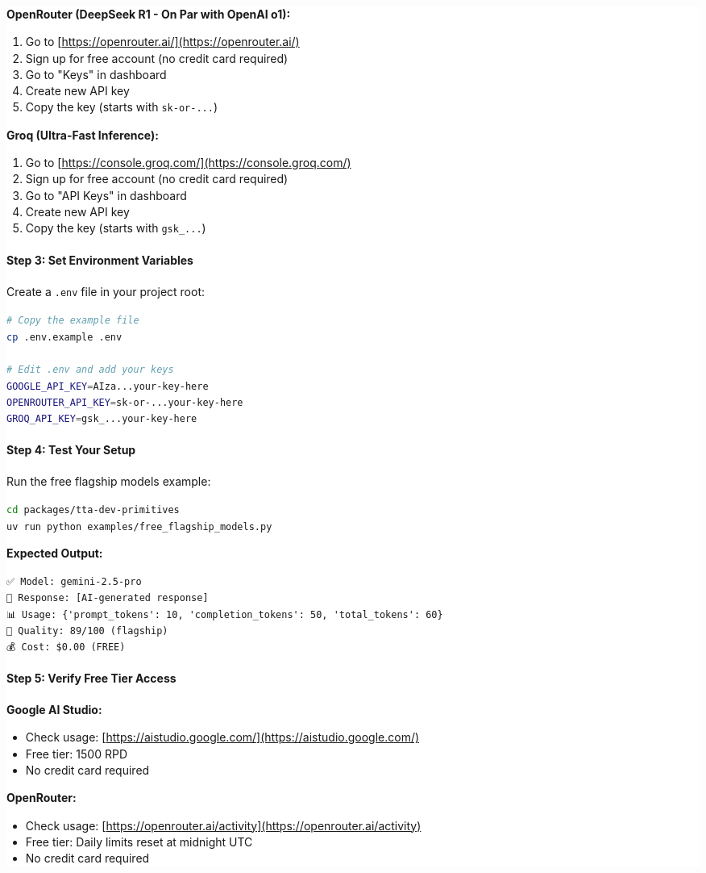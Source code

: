 **OpenRouter (DeepSeek R1 - On Par with OpenAI o1):**
1. Go to [https://openrouter.ai/](https://openrouter.ai/)
2. Sign up for free account (no credit card required)
3. Go to "Keys" in dashboard
4. Create new API key
5. Copy the key (starts with `sk-or-...`)

**Groq (Ultra-Fast Inference):**
1. Go to [https://console.groq.com/](https://console.groq.com/)
2. Sign up for free account (no credit card required)
3. Go to "API Keys" in dashboard
4. Create new API key
5. Copy the key (starts with `gsk_...`)

#### Step 3: Set Environment Variables

Create a `.env` file in your project root:

```bash
# Copy the example file
cp .env.example .env

# Edit .env and add your keys
GOOGLE_API_KEY=AIza...your-key-here
OPENROUTER_API_KEY=sk-or-...your-key-here
GROQ_API_KEY=gsk_...your-key-here
```

#### Step 4: Test Your Setup

Run the free flagship models example:

```bash
cd packages/tta-dev-primitives
uv run python examples/free_flagship_models.py
```

**Expected Output:**
```
✅ Model: gemini-2.5-pro
📝 Response: [AI-generated response]
📊 Usage: {'prompt_tokens': 10, 'completion_tokens': 50, 'total_tokens': 60}
🎯 Quality: 89/100 (flagship)
💰 Cost: $0.00 (FREE)
```

#### Step 5: Verify Free Tier Access

**Google AI Studio:**
- Check usage: [https://aistudio.google.com/](https://aistudio.google.com/)
- Free tier: 1500 RPD
- No credit card required

**OpenRouter:**
- Check usage: [https://openrouter.ai/activity](https://openrouter.ai/activity)
- Free tier: Daily limits reset at midnight UTC
- No credit card required
